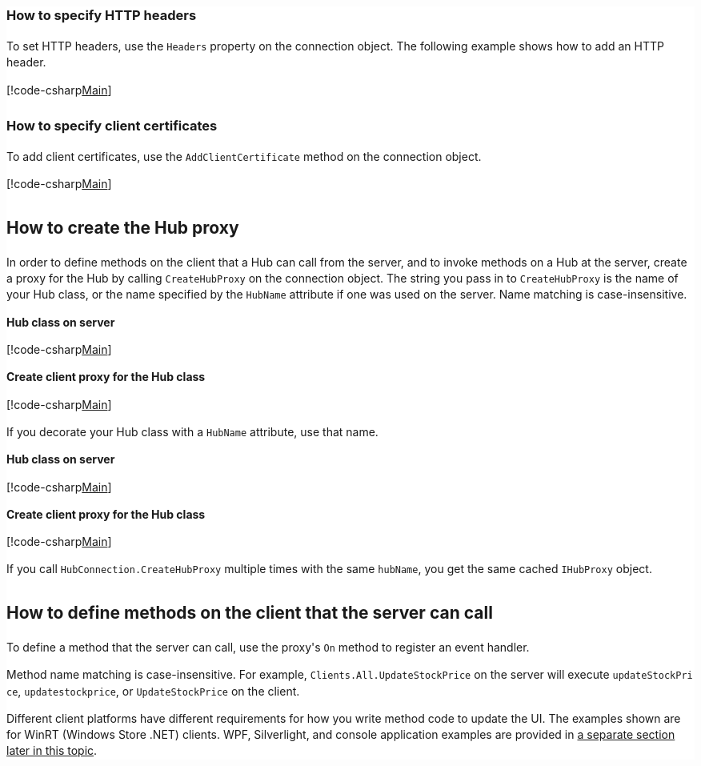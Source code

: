<a id="httpheaders"></a>

### How to specify HTTP headers

To set HTTP headers, use the `Headers` property on the connection object. The following example shows how to add an HTTP header.

[!code-csharp[Main](hubs-api-guide-net-client/samples/sample8.cs?highlight=2)]

<a id="clientcertificate"></a>

### How to specify client certificates

To add client certificates, use the `AddClientCertificate` method on the connection object.

[!code-csharp[Main](hubs-api-guide-net-client/samples/sample9.cs?highlight=2)]

<a id="proxy"></a>

## How to create the Hub proxy

In order to define methods on the client that a Hub can call from the server, and to invoke methods on a Hub at the server, create a proxy for the Hub by calling `CreateHubProxy` on the connection object. The string you pass in to `CreateHubProxy` is the name of your Hub class, or the name specified by the `HubName` attribute if one was used on the server. Name matching is case-insensitive.

**Hub class on server**

[!code-csharp[Main](hubs-api-guide-net-client/samples/sample10.cs?highlight=1)]

**Create client proxy for the Hub class**

[!code-csharp[Main](hubs-api-guide-net-client/samples/sample11.cs?highlight=2)]

If you decorate your Hub class with a `HubName` attribute, use that name.

**Hub class on server**

[!code-csharp[Main](hubs-api-guide-net-client/samples/sample12.cs)]

**Create client proxy for the Hub class**

[!code-csharp[Main](hubs-api-guide-net-client/samples/sample13.cs?highlight=2)]

If you call `HubConnection.CreateHubProxy` multiple times with the same `hubName`, you get the same cached `IHubProxy` object.

<a id="callclient"></a>

## How to define methods on the client that the server can call

To define a method that the server can call, use the proxy's `On` method to register an event handler.

Method name matching is case-insensitive. For example, `Clients.All.UpdateStockPrice` on the server will execute `updateStockPrice`, `updatestockprice`, or `UpdateStockPrice` on the client.

Different client platforms have different requirements for how you write method code to update the UI. The examples shown are for WinRT (Windows Store .NET) clients. WPF, Silverlight, and console application examples are provided in [a separate section later in this topic](#wpfsl).
